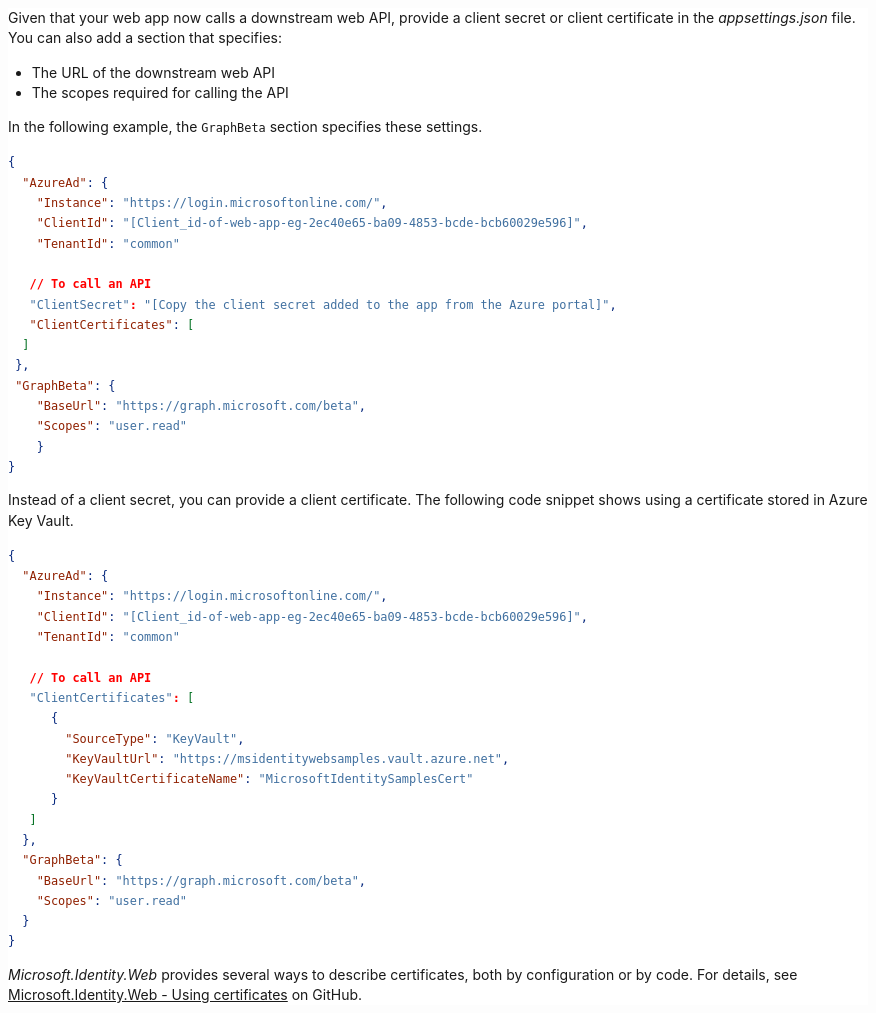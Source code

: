 Given that your web app now calls a downstream web API, provide a client secret or client certificate in the *appsettings.json* file. You can also add a section that specifies:

- The URL of the downstream web API
- The scopes required for calling the API

In the following example, the `GraphBeta` section specifies these settings.

```JSON
{
  "AzureAd": {
    "Instance": "https://login.microsoftonline.com/",
    "ClientId": "[Client_id-of-web-app-eg-2ec40e65-ba09-4853-bcde-bcb60029e596]",
    "TenantId": "common"

   // To call an API
   "ClientSecret": "[Copy the client secret added to the app from the Azure portal]",
   "ClientCertificates": [
  ]
 },
 "GraphBeta": {
    "BaseUrl": "https://graph.microsoft.com/beta",
    "Scopes": "user.read"
    }
}
```

Instead of a client secret, you can provide a client certificate. The following code snippet shows using a certificate stored in Azure Key Vault.

```JSON
{
  "AzureAd": {
    "Instance": "https://login.microsoftonline.com/",
    "ClientId": "[Client_id-of-web-app-eg-2ec40e65-ba09-4853-bcde-bcb60029e596]",
    "TenantId": "common"

   // To call an API
   "ClientCertificates": [
      {
        "SourceType": "KeyVault",
        "KeyVaultUrl": "https://msidentitywebsamples.vault.azure.net",
        "KeyVaultCertificateName": "MicrosoftIdentitySamplesCert"
      }
   ]
  },
  "GraphBeta": {
    "BaseUrl": "https://graph.microsoft.com/beta",
    "Scopes": "user.read"
  }
}
```

*Microsoft.Identity.Web* provides several ways to describe certificates, both by configuration or by code. For details, see [Microsoft.Identity.Web - Using certificates](https://github.com/AzureAD/microsoft-identity-web/wiki/Using-certificates) on GitHub.
